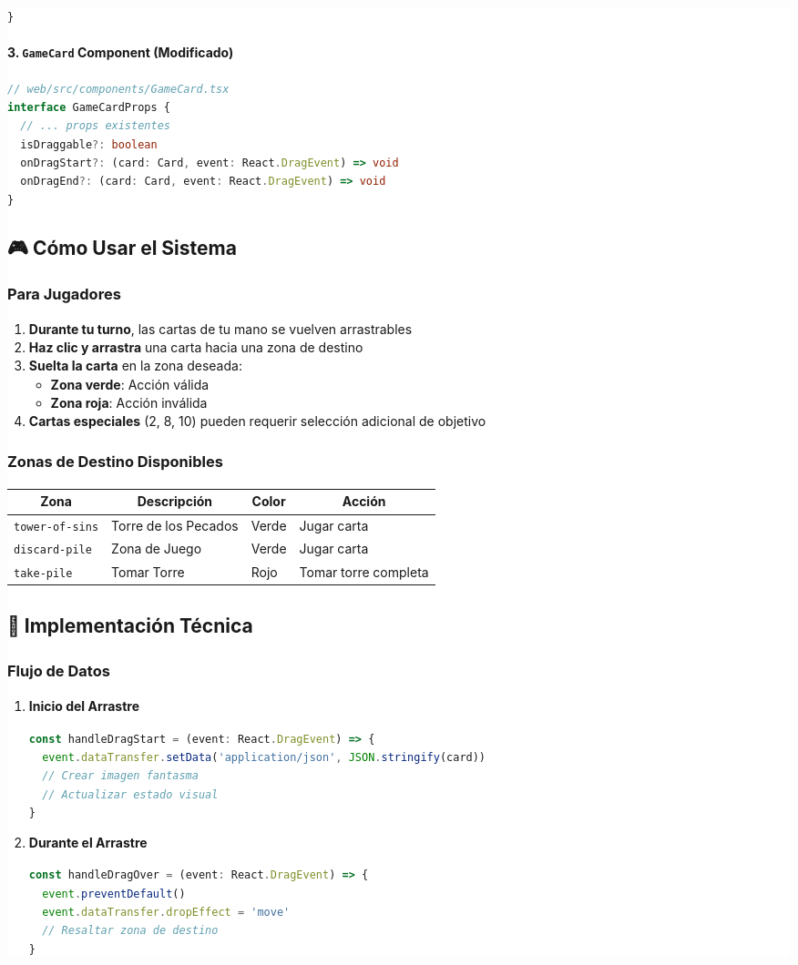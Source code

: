 ```typescript
}
```

#### 3. `GameCard` Component (Modificado)
```typescript
// web/src/components/GameCard.tsx
interface GameCardProps {
  // ... props existentes
  isDraggable?: boolean
  onDragStart?: (card: Card, event: React.DragEvent) => void
  onDragEnd?: (card: Card, event: React.DragEvent) => void
}
```

## 🎮 Cómo Usar el Sistema

### Para Jugadores

1. **Durante tu turno**, las cartas de tu mano se vuelven arrastrables
2. **Haz clic y arrastra** una carta hacia una zona de destino
3. **Suelta la carta** en la zona deseada:
   - **Zona verde**: Acción válida
   - **Zona roja**: Acción inválida
4. **Cartas especiales** (2, 8, 10) pueden requerir selección adicional de objetivo

### Zonas de Destino Disponibles

| Zona | Descripción | Color | Acción |
|------|-------------|-------|--------|
| `tower-of-sins` | Torre de los Pecados | Verde | Jugar carta |
| `discard-pile` | Zona de Juego | Verde | Jugar carta |
| `take-pile` | Tomar Torre | Rojo | Tomar torre completa |

## 🔧 Implementación Técnica

### Flujo de Datos

1. **Inicio del Arrastre**
   ```typescript
   const handleDragStart = (event: React.DragEvent) => {
     event.dataTransfer.setData('application/json', JSON.stringify(card))
     // Crear imagen fantasma
     // Actualizar estado visual
   }
   ```

2. **Durante el Arrastre**
   ```typescript
   const handleDragOver = (event: React.DragEvent) => {
     event.preventDefault()
     event.dataTransfer.dropEffect = 'move'
     // Resaltar zona de destino
   }
   ```

